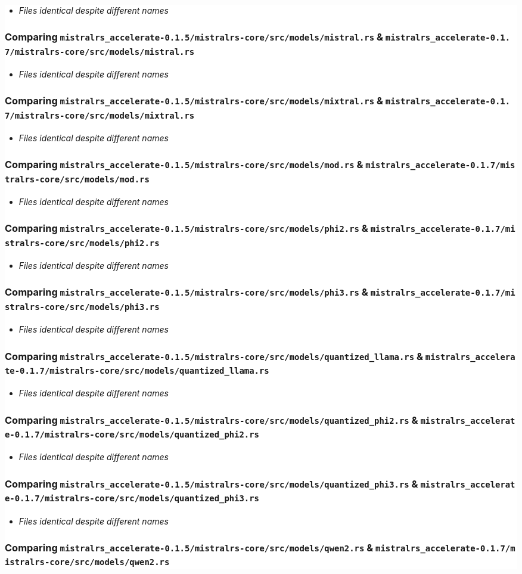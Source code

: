  * *Files identical despite different names*

### Comparing `mistralrs_accelerate-0.1.5/mistralrs-core/src/models/mistral.rs` & `mistralrs_accelerate-0.1.7/mistralrs-core/src/models/mistral.rs`

 * *Files identical despite different names*

### Comparing `mistralrs_accelerate-0.1.5/mistralrs-core/src/models/mixtral.rs` & `mistralrs_accelerate-0.1.7/mistralrs-core/src/models/mixtral.rs`

 * *Files identical despite different names*

### Comparing `mistralrs_accelerate-0.1.5/mistralrs-core/src/models/mod.rs` & `mistralrs_accelerate-0.1.7/mistralrs-core/src/models/mod.rs`

 * *Files identical despite different names*

### Comparing `mistralrs_accelerate-0.1.5/mistralrs-core/src/models/phi2.rs` & `mistralrs_accelerate-0.1.7/mistralrs-core/src/models/phi2.rs`

 * *Files identical despite different names*

### Comparing `mistralrs_accelerate-0.1.5/mistralrs-core/src/models/phi3.rs` & `mistralrs_accelerate-0.1.7/mistralrs-core/src/models/phi3.rs`

 * *Files identical despite different names*

### Comparing `mistralrs_accelerate-0.1.5/mistralrs-core/src/models/quantized_llama.rs` & `mistralrs_accelerate-0.1.7/mistralrs-core/src/models/quantized_llama.rs`

 * *Files identical despite different names*

### Comparing `mistralrs_accelerate-0.1.5/mistralrs-core/src/models/quantized_phi2.rs` & `mistralrs_accelerate-0.1.7/mistralrs-core/src/models/quantized_phi2.rs`

 * *Files identical despite different names*

### Comparing `mistralrs_accelerate-0.1.5/mistralrs-core/src/models/quantized_phi3.rs` & `mistralrs_accelerate-0.1.7/mistralrs-core/src/models/quantized_phi3.rs`

 * *Files identical despite different names*

### Comparing `mistralrs_accelerate-0.1.5/mistralrs-core/src/models/qwen2.rs` & `mistralrs_accelerate-0.1.7/mistralrs-core/src/models/qwen2.rs`
